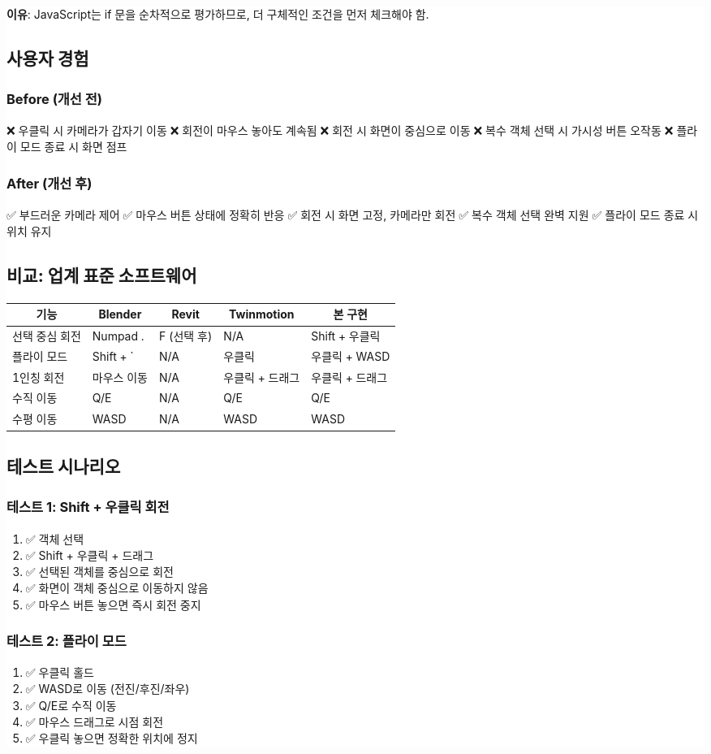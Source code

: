 **이유**: JavaScript는 if 문을 순차적으로 평가하므로, 더 구체적인 조건을 먼저 체크해야 함.

## 사용자 경험

### Before (개선 전)

❌ 우클릭 시 카메라가 갑자기 이동
❌ 회전이 마우스 놓아도 계속됨
❌ 회전 시 화면이 중심으로 이동
❌ 복수 객체 선택 시 가시성 버튼 오작동
❌ 플라이 모드 종료 시 화면 점프

### After (개선 후)

✅ 부드러운 카메라 제어
✅ 마우스 버튼 상태에 정확히 반응
✅ 회전 시 화면 고정, 카메라만 회전
✅ 복수 객체 선택 완벽 지원
✅ 플라이 모드 종료 시 위치 유지

## 비교: 업계 표준 소프트웨어

| 기능 | Blender | Revit | Twinmotion | 본 구현 |
|------|---------|-------|------------|---------|
| 선택 중심 회전 | Numpad . | F (선택 후) | N/A | Shift + 우클릭 |
| 플라이 모드 | Shift + ` | N/A | 우클릭 | 우클릭 + WASD |
| 1인칭 회전 | 마우스 이동 | N/A | 우클릭 + 드래그 | 우클릭 + 드래그 |
| 수직 이동 | Q/E | N/A | Q/E | Q/E |
| 수평 이동 | WASD | N/A | WASD | WASD |

## 테스트 시나리오

### 테스트 1: Shift + 우클릭 회전
1. ✅ 객체 선택
2. ✅ Shift + 우클릭 + 드래그
3. ✅ 선택된 객체를 중심으로 회전
4. ✅ 화면이 객체 중심으로 이동하지 않음
5. ✅ 마우스 버튼 놓으면 즉시 회전 중지

### 테스트 2: 플라이 모드
1. ✅ 우클릭 홀드
2. ✅ WASD로 이동 (전진/후진/좌우)
3. ✅ Q/E로 수직 이동
4. ✅ 마우스 드래그로 시점 회전
5. ✅ 우클릭 놓으면 정확한 위치에 정지
